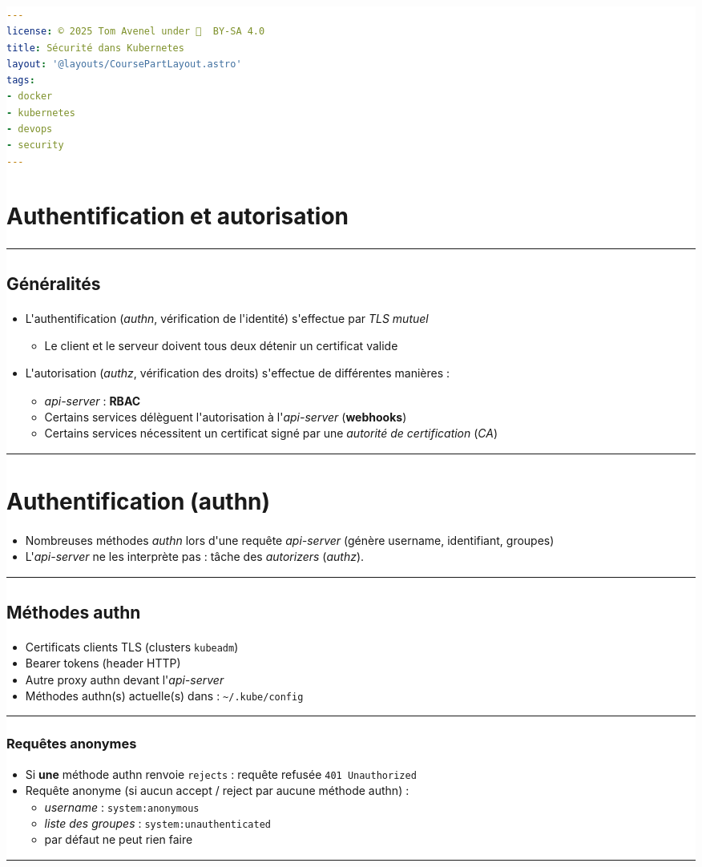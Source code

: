 ```yaml
---
license: © 2025 Tom Avenel under 󰵫  BY-SA 4.0
title: Sécurité dans Kubernetes
layout: '@layouts/CoursePartLayout.astro'
tags:
- docker
- kubernetes
- devops
- security
---
```


# Authentification et autorisation

---

## Généralités

- L'authentification (_authn_, vérification de l'identité) s'effectue par _TLS mutuel_
  - Le client et le serveur doivent tous deux détenir un certificat valide

- L'autorisation (_authz_, vérification des droits) s'effectue de différentes manières :
	- _api-server_ : **RBAC**
	- Certains services délèguent l'autorisation à l'_api-server_ (**webhooks**)
	- Certains services nécessitent un certificat signé par une _autorité de certification_ (_CA_)

---

# Authentification (authn)

- Nombreuses méthodes _authn_ lors d'une requête _api-server_ (génère username, identifiant, groupes)
- L'_api-server_ ne les interprète pas : tâche des _autorizers_ (_authz_).

---

## Méthodes authn

- Certificats clients TLS (clusters `kubeadm`)
- Bearer tokens (header HTTP)
- Autre proxy authn devant l'_api-server_
- Méthodes authn(s) actuelle(s) dans : `~/.kube/config`

---

### Requêtes anonymes

- Si **une** méthode authn renvoie `rejects` : requête refusée `401 Unauthorized`
- Requête anonyme (si aucun accept / reject par aucune méthode authn) :
  - _username_ : `system:anonymous`
  - _liste des groupes_ : `system:unauthenticated`
  - par défaut ne peut rien faire

---